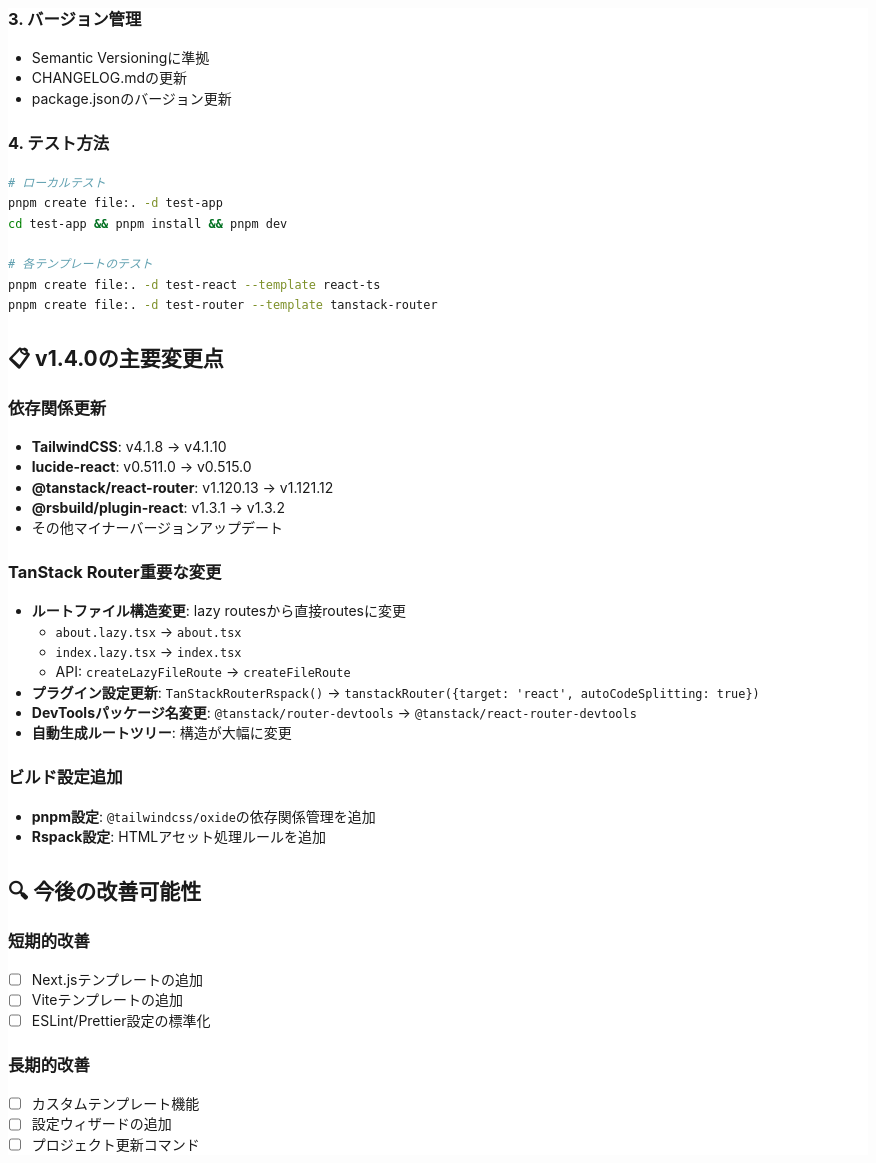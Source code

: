 ### 3. バージョン管理
- Semantic Versioningに準拠
- CHANGELOG.mdの更新
- package.jsonのバージョン更新

### 4. テスト方法
```bash
# ローカルテスト
pnpm create file:. -d test-app
cd test-app && pnpm install && pnpm dev

# 各テンプレートのテスト
pnpm create file:. -d test-react --template react-ts
pnpm create file:. -d test-router --template tanstack-router
```

## 📋 v1.4.0の主要変更点

### 依存関係更新
- **TailwindCSS**: v4.1.8 → v4.1.10
- **lucide-react**: v0.511.0 → v0.515.0  
- **@tanstack/react-router**: v1.120.13 → v1.121.12
- **@rsbuild/plugin-react**: v1.3.1 → v1.3.2
- その他マイナーバージョンアップデート

### TanStack Router重要な変更
- **ルートファイル構造変更**: lazy routesから直接routesに変更
  - `about.lazy.tsx` → `about.tsx`
  - `index.lazy.tsx` → `index.tsx`
  - API: `createLazyFileRoute` → `createFileRoute`
- **プラグイン設定更新**: `TanStackRouterRspack()` → `tanstackRouter({target: 'react', autoCodeSplitting: true})`
- **DevToolsパッケージ名変更**: `@tanstack/router-devtools` → `@tanstack/react-router-devtools`
- **自動生成ルートツリー**: 構造が大幅に変更

### ビルド設定追加
- **pnpm設定**: `@tailwindcss/oxide`の依存関係管理を追加
- **Rspack設定**: HTMLアセット処理ルールを追加

## 🔍 今後の改善可能性

### 短期的改善
- [ ] Next.jsテンプレートの追加
- [ ] Viteテンプレートの追加
- [ ] ESLint/Prettier設定の標準化

### 長期的改善
- [ ] カスタムテンプレート機能
- [ ] 設定ウィザードの追加
- [ ] プロジェクト更新コマンド
